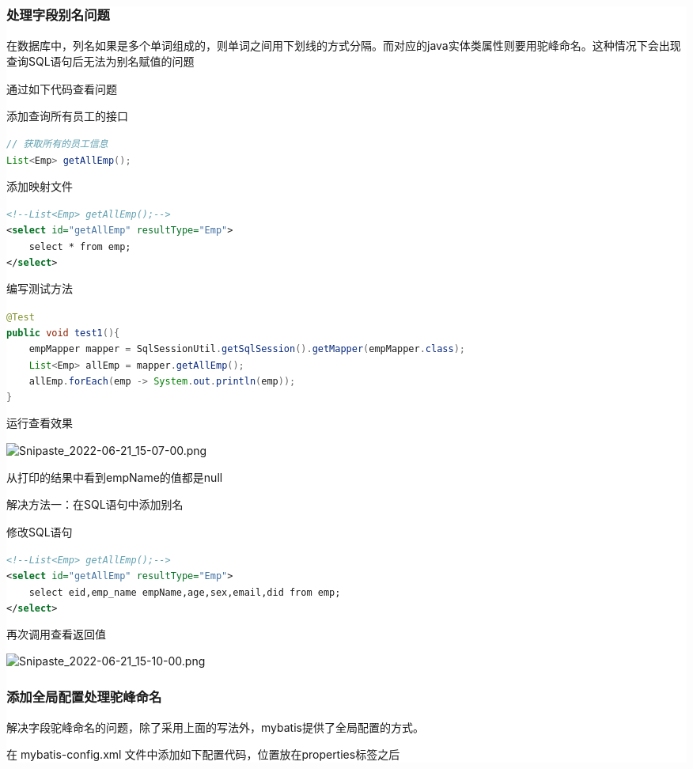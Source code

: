 ### 处理字段别名问题

在数据库中，列名如果是多个单词组成的，则单词之间用下划线的方式分隔。而对应的java实体类属性则要用驼峰命名。这种情况下会出现查询SQL语句后无法为别名赋值的问题

通过如下代码查看问题

添加查询所有员工的接口

```java
// 获取所有的员工信息
List<Emp> getAllEmp();
```

添加映射文件

```xml
<!--List<Emp> getAllEmp();-->
<select id="getAllEmp" resultType="Emp">
    select * from emp;
</select>
```

编写测试方法

```java
@Test
public void test1(){
    empMapper mapper = SqlSessionUtil.getSqlSession().getMapper(empMapper.class);
    List<Emp> allEmp = mapper.getAllEmp();
    allEmp.forEach(emp -> System.out.println(emp));
}
```

运行查看效果

![Snipaste_2022-06-21_15-07-00.png](https://szx-bucket1.fsh.bcebos.com/images/Snipaste_2022-06-21_15-07-00.png)

从打印的结果中看到empName的值都是null

解决方法一：在SQL语句中添加别名

修改SQL语句

```xml
<!--List<Emp> getAllEmp();-->
<select id="getAllEmp" resultType="Emp">
    select eid,emp_name empName,age,sex,email,did from emp;
</select>
```

再次调用查看返回值

![Snipaste_2022-06-21_15-10-00.png](https://szx-bucket1.fsh.bcebos.com/images/Snipaste_2022-06-21_15-10-00.png)

### 添加全局配置处理驼峰命名

解决字段驼峰命名的问题，除了采用上面的写法外，mybatis提供了全局配置的方式。

在 mybatis-config.xml 文件中添加如下配置代码，位置放在properties标签之后
